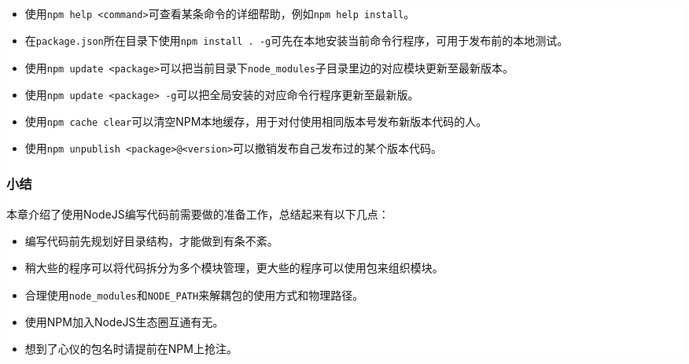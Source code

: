 + 使用`npm help <command>`可查看某条命令的详细帮助，例如`npm help install`。

+ 在`package.json`所在目录下使用`npm install . -g`可先在本地安装当前命令行程序，可用于发布前的本地测试。

+ 使用`npm update <package>`可以把当前目录下`node_modules`子目录里边的对应模块更新至最新版本。

+ 使用`npm update <package> -g`可以把全局安装的对应命令行程序更新至最新版。

+ 使用`npm cache clear`可以清空NPM本地缓存，用于对付使用相同版本号发布新版本代码的人。

+ 使用`npm unpublish <package>@<version>`可以撤销发布自己发布过的某个版本代码。

### 小结

本章介绍了使用NodeJS编写代码前需要做的准备工作，总结起来有以下几点：

+ 编写代码前先规划好目录结构，才能做到有条不紊。

+ 稍大些的程序可以将代码拆分为多个模块管理，更大些的程序可以使用包来组织模块。

+ 合理使用`node_modules`和`NODE_PATH`来解耦包的使用方式和物理路径。

+ 使用NPM加入NodeJS生态圈互通有无。

+ 想到了心仪的包名时请提前在NPM上抢注。